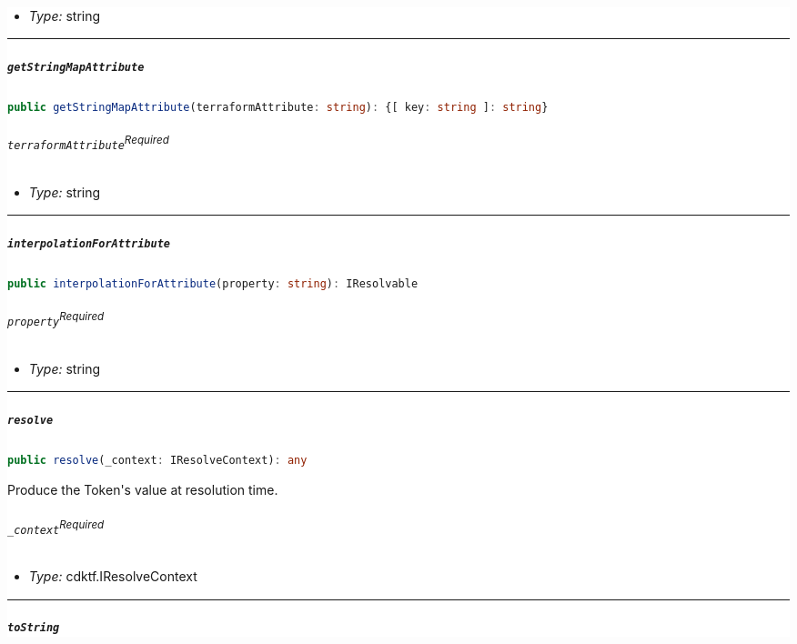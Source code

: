 - *Type:* string

---

##### `getStringMapAttribute` <a name="getStringMapAttribute" id="@cdktf/aws-cdk.codebuildReportGroup.CodebuildReportGroupExportConfigOutputReference.getStringMapAttribute"></a>

```typescript
public getStringMapAttribute(terraformAttribute: string): {[ key: string ]: string}
```

###### `terraformAttribute`<sup>Required</sup> <a name="terraformAttribute" id="@cdktf/aws-cdk.codebuildReportGroup.CodebuildReportGroupExportConfigOutputReference.getStringMapAttribute.parameter.terraformAttribute"></a>

- *Type:* string

---

##### `interpolationForAttribute` <a name="interpolationForAttribute" id="@cdktf/aws-cdk.codebuildReportGroup.CodebuildReportGroupExportConfigOutputReference.interpolationForAttribute"></a>

```typescript
public interpolationForAttribute(property: string): IResolvable
```

###### `property`<sup>Required</sup> <a name="property" id="@cdktf/aws-cdk.codebuildReportGroup.CodebuildReportGroupExportConfigOutputReference.interpolationForAttribute.parameter.property"></a>

- *Type:* string

---

##### `resolve` <a name="resolve" id="@cdktf/aws-cdk.codebuildReportGroup.CodebuildReportGroupExportConfigOutputReference.resolve"></a>

```typescript
public resolve(_context: IResolveContext): any
```

Produce the Token's value at resolution time.

###### `_context`<sup>Required</sup> <a name="_context" id="@cdktf/aws-cdk.codebuildReportGroup.CodebuildReportGroupExportConfigOutputReference.resolve.parameter._context"></a>

- *Type:* cdktf.IResolveContext

---

##### `toString` <a name="toString" id="@cdktf/aws-cdk.codebuildReportGroup.CodebuildReportGroupExportConfigOutputReference.toString"></a>
